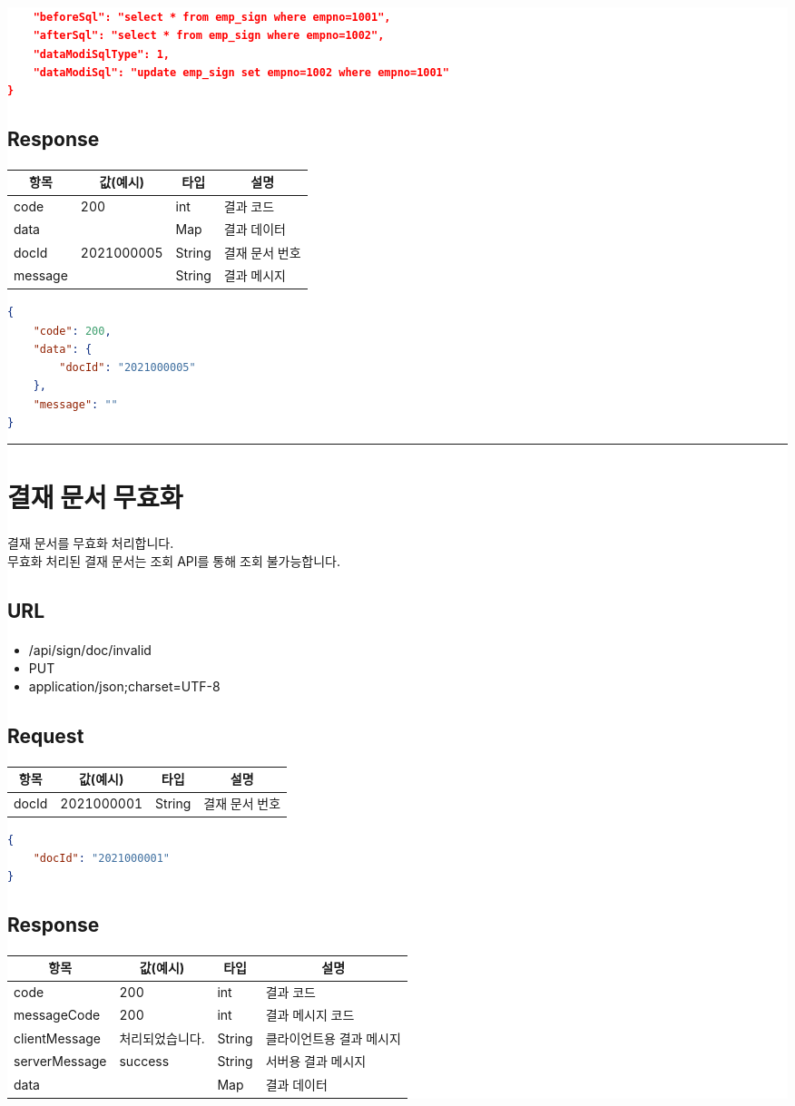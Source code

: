 ```json
    "beforeSql": "select * from emp_sign where empno=1001",
    "afterSql": "select * from emp_sign where empno=1002",
    "dataModiSqlType": 1,
    "dataModiSql": "update emp_sign set empno=1002 where empno=1001"
}
```
## Response
|항목|값(예시)|타입|설명|
|---|---|---|---|
|code|200|int|결과 코드|
|data||Map|결과 데이터|
|docId|2021000005|String|결재 문서 번호|
|message||String|결과 메시지|
```json
{
    "code": 200,
    "data": {
        "docId": "2021000005"
    },
    "message": ""
}
```

---

# 결재 문서 무효화
결재 문서를 무효화 처리합니다.<br>
무효화 처리된 결재 문서는 조회 API를 통해 조회 불가능합니다.

## URL
* /api/sign/doc/invalid
* PUT
* application/json;charset=UTF-8

## Request
|항목|값(예시)|타입|설명|
|---|---|---|---|
|docId|2021000001|String|결재 문서 번호|

```json
{
    "docId": "2021000001"
}
```
## Response
|항목|값(예시)|타입|설명|
|---|---|---|---|
|code|200|int|결과 코드|
|messageCode|200|int|결과 메시지 코드|
|clientMessage|처리되었습니다.|String|클라이언트용 결과 메시지|
|serverMessage|success|String|서버용 결과 메시지|
|data||Map|결과 데이터|

